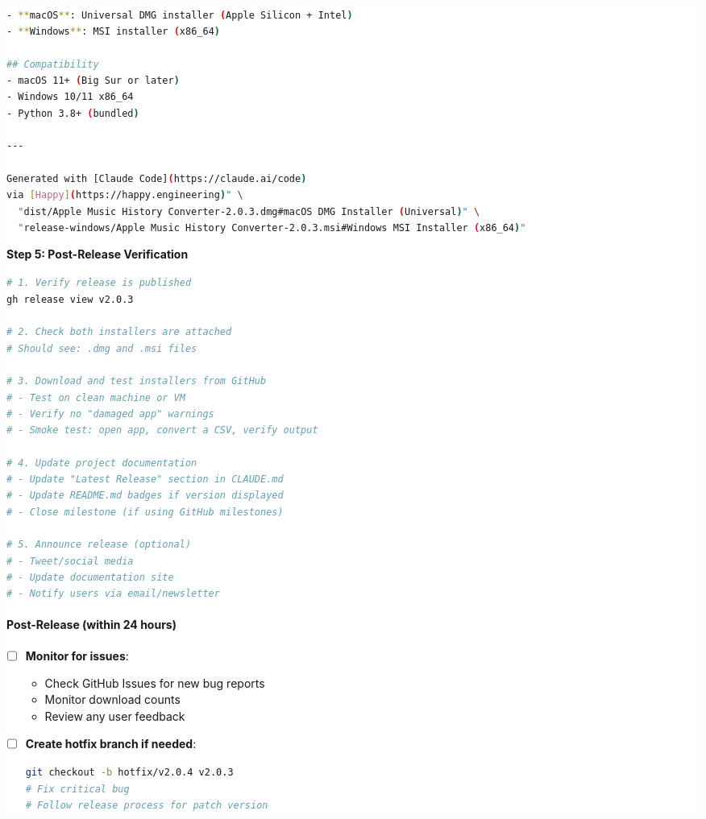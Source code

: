 ```bash
- **macOS**: Universal DMG installer (Apple Silicon + Intel)
- **Windows**: MSI installer (x86_64)

## Compatibility
- macOS 11+ (Big Sur or later)
- Windows 10/11 x86_64
- Python 3.8+ (bundled)

---

Generated with [Claude Code](https://claude.ai/code)
via [Happy](https://happy.engineering)" \
  "dist/Apple Music History Converter-2.0.3.dmg#macOS DMG Installer (Universal)" \
  "release-windows/Apple Music History Converter-2.0.3.msi#Windows MSI Installer (x86_64)"
```

**Step 5: Post-Release Verification**

```bash
# 1. Verify release is published
gh release view v2.0.3

# 2. Check both installers are attached
# Should see: .dmg and .msi files

# 3. Download and test installers from GitHub
# - Test on clean machine or VM
# - Verify no "damaged app" warnings
# - Smoke test: open app, convert a CSV, verify output

# 4. Update project documentation
# - Update "Latest Release" section in CLAUDE.md
# - Update README.md badges if version displayed
# - Close milestone (if using GitHub milestones)

# 5. Announce release (optional)
# - Tweet/social media
# - Update documentation site
# - Notify users via email/newsletter
```

#### Post-Release (within 24 hours)

- [ ] **Monitor for issues**:
  - Check GitHub Issues for new bug reports
  - Monitor download counts
  - Review any user feedback

- [ ] **Create hotfix branch if needed**:
  ```bash
  git checkout -b hotfix/v2.0.4 v2.0.3
  # Fix critical bug
  # Follow release process for patch version
  ```
